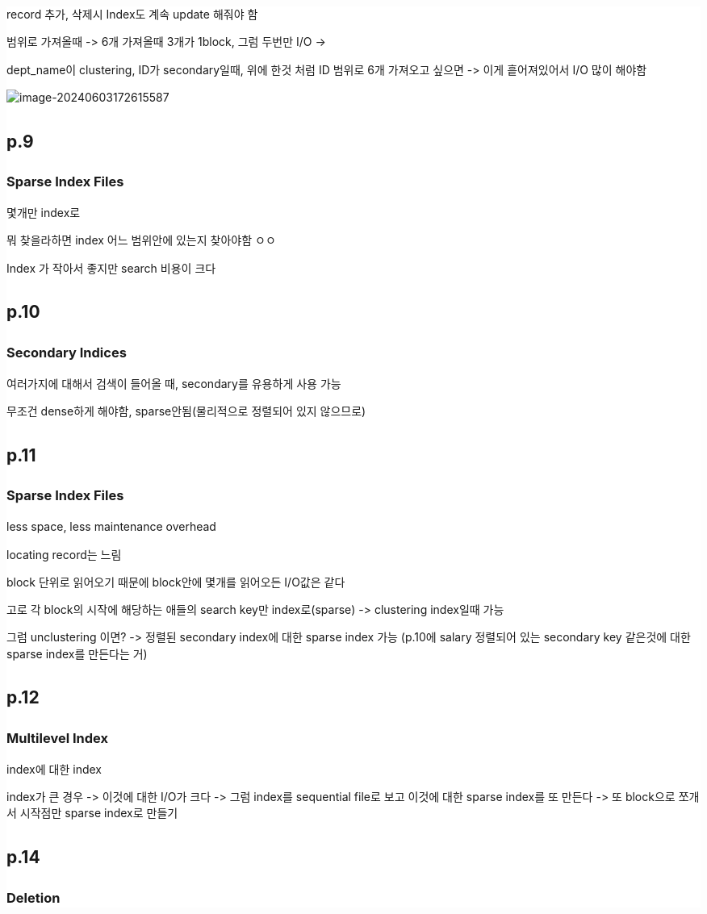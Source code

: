 record 추가, 삭제시 Index도 계속 update 해줘야 함

범위로 가져올때 -> 6개 가져올때 3개가 1block, 그럼 두번만 I/O ->  

dept_name이 clustering, ID가 secondary일때, 위에 한것 처럼 ID 범위로 6개 가져오고 싶으면 -> 이게 흩어져있어서 I/O 많이 해야함

![image-20240603172615587](C:\Users\User\AppData\Roaming\Typora\typora-user-images\image-20240603172615587.png)

## p.9

### Sparse Index Files

몇개만 index로

뭐 찾을라하면 index 어느 범위안에 있는지 찾아야함 ㅇㅇ

Index 가 작아서 좋지만 search 비용이 크다

## p.10

### Secondary Indices

여러가지에 대해서 검색이 들어올 때, secondary를 유용하게 사용 가능

무조건 dense하게 해야함, sparse안됨(물리적으로 정렬되어 있지 않으므로)

## p.11

### Sparse Index Files

less space, less maintenance overhead

locating record는 느림

block 단위로 읽어오기 때문에 block안에 몇개를 읽어오든 I/O값은 같다

고로 각 block의 시작에 해당하는 애들의 search key만 index로(sparse) -> clustering index일때 가능

그럼 unclustering 이면? -> 정렬된 secondary index에 대한 sparse index 가능 (p.10에 salary 정렬되어 있는 secondary key 같은것에 대한 sparse index를 만든다는 거)

## p.12

### Multilevel Index

index에 대한 index

index가 큰 경우 -> 이것에 대한 I/O가 크다 -> 그럼 index를 sequential file로 보고 이것에 대한 sparse index를 또 만든다 -> 또 block으로 쪼개서 시작점만 sparse index로 만들기

## p.14

### Deletion
